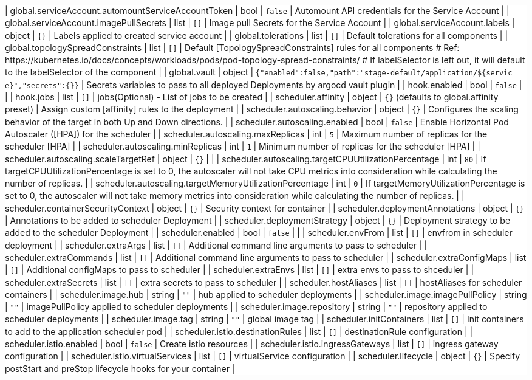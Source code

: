 | global.serviceAccount.automountServiceAccountToken | bool | `false` | Automount API credentials for the Service Account |
| global.serviceAccount.imagePullSecrets | list | `[]` | Image pull Secrets for the Service Account |
| global.serviceAccount.labels | object | `{}` | Labels applied to created service account |
| global.tolerations | list | `[]` | Default tolerations for all components |
| global.topologySpreadConstraints | list | `[]` | Default [TopologySpreadConstraints] rules for all components # Ref: https://kubernetes.io/docs/concepts/workloads/pods/pod-topology-spread-constraints/ # If labelSelector is left out, it will default to the labelSelector of the component |
| global.vault | object | `{"enabled":false,"path":"stage-default/application/${service}","secrets":{}}` | Secrets variables to pass to all deployed Deployments by argocd vault plugin |
| hook.enabled | bool | `false` |  |
| hook.jobs | list | `[]` | jobs(Optional) - List of jobs to be created |
| scheduler.affinity | object | `{}` (defaults to global.affinity preset) | Assign custom [affinity] rules to the deployment |
| scheduler.autoscaling.behavior | object | `{}` | Configures the scaling behavior of the target in both Up and Down directions. |
| scheduler.autoscaling.enabled | bool | `false` | Enable Horizontal Pod Autoscaler ([HPA]) for the scheduler |
| scheduler.autoscaling.maxReplicas | int | `5` | Maximum number of replicas for the scheduler [HPA] |
| scheduler.autoscaling.minReplicas | int | `1` | Minimum number of replicas for the scheduler [HPA] |
| scheduler.autoscaling.scaleTargetRef | object | `{}` |  |
| scheduler.autoscaling.targetCPUUtilizationPercentage | int | `80` | If targetCPUUtilizationPercentage is set to 0, the autoscaler will not take CPU metrics into consideration while calculating the number of replicas. |
| scheduler.autoscaling.targetMemoryUtilizationPercentage | int | `0` | If targetMemoryUtilizationPercentage is set to 0, the autoscaler will not take memory metrics into consideration while calculating the number of replicas. |
| scheduler.containerSecurityContext | object | `{}` | Security context for container |
| scheduler.deploymentAnnotations | object | `{}` | Annotations to be added to scheduler Deployment |
| scheduler.deploymentStrategy | object | `{}` | Deployment strategy to be added to the scheduler Deployment |
| scheduler.enabled | bool | `false` |  |
| scheduler.envFrom | list | `[]` | envfrom in scheduler deployment |
| scheduler.extraArgs | list | `[]` | Additional command line arguments to pass to scheduler |
| scheduler.extraCommands | list | `[]` | Additional command line arguments to pass to scheduler |
| scheduler.extraConfigMaps | list | `[]` | Additional configMaps to pass to scheduler |
| scheduler.extraEnvs | list | `[]` | extra envs to pass to shceduler |
| scheduler.extraSecrets | list | `[]` | extra secrets to pass to scheduler |
| scheduler.hostAliases | list | `[]` | hostAliases for scheduler containers |
| scheduler.image.hub | string | `""` | hub applied to scheduler deployments |
| scheduler.image.imagePullPolicy | string | `""` | imagePullPolicy applied to scheduler deployments |
| scheduler.image.repository | string | `""` | repository applied to scheduler deployments |
| scheduler.image.tag | string | `""` | global image tag |
| scheduler.initContainers | list | `[]` | Init containers to add to the application scheduler pod |
| scheduler.istio.destinationRules | list | `[]` | destinationRule configuration |
| scheduler.istio.enabled | bool | `false` | Create istio resources |
| scheduler.istio.ingressGateways | list | `[]` | ingress gateway configuration |
| scheduler.istio.virtualServices | list | `[]` | virtualService configuration |
| scheduler.lifecycle | object | `{}` | Specify postStart and preStop lifecycle hooks for your container |